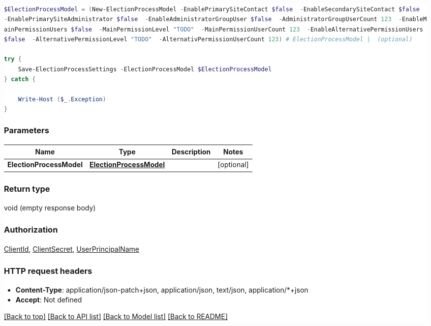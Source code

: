 ```powershell
$ElectionProcessModel = (New-ElectionProcessModel -EnablePrimarySiteContact $false  -EnableSecondarySiteContact $false  -EnablePrimarySiteAdministrator $false  -EnableAdministratorGroupUser $false  -AdministratorGroupUserCount 123  -EnableMainPermissionUsers $false  -MainPermissionLevel "TODO"  -MainPermissionUserCount 123  -EnableAlternativePermissionUsers $false  -AlternativePermissionLevel "TODO"  -AlternativPermissionUserCount 123) # ElectionProcessModel |  (optional)

try {
    Save-ElectionProcessSettings -ElectionProcessModel $ElectionProcessModel
} catch {
    
    Write-Host ($_.Exception)
}
```

### Parameters

Name | Type | Description  | Notes
------------- | ------------- | ------------- | -------------
 **ElectionProcessModel** | [**ElectionProcessModel**](ElectionProcessModel.md)|  | [optional] 

### Return type

void (empty response body)

### Authorization

[ClientId](../README.md#ClientId), [ClientSecret](../README.md#ClientSecret), [UserPrincipalName](../README.md#UserPrincipalName)

### HTTP request headers

 - **Content-Type**: application/json-patch+json, application/json, text/json, application/*+json
 - **Accept**: Not defined

[[Back to top]](#) [[Back to API list]](../README.md#documentation-for-api-endpoints) [[Back to Model list]](../README.md#documentation-for-models) [[Back to README]](../README.md)

